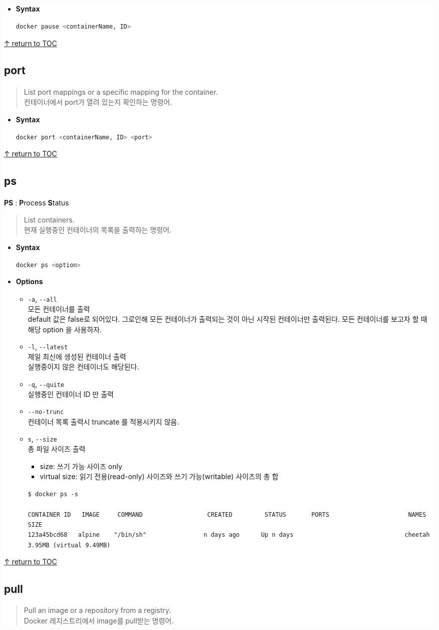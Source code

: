 * **Syntax**
  ```bash
  docker pause <containerName, ID>
  ```

[↑ return to TOC](#table-of-contents)

## port
> List port mappings or a specific mapping for the container.  
컨테이너에서 port가 열려 있는지 확인하는 명령어.  

* **Syntax**
  ```bash
  docker port <containerName, ID> <port>
  ```

[↑ return to TOC](#table-of-contents)
## ps
**PS** : **P**rocess **S**tatus
> List containers.  
현재 실행중인 컨테이너의 목록을 출력하는 명령어.  

* **Syntax**
  ```bash
  docker ps <option>
  ```

* **Options**
  - `-a`, `--all`  
    모든 컨테이너를 출력  
    default 값은 false로 되어있다. 그로인해 모든 컨테이너가 출력되는 것이 아닌 시작된 컨테이너만 출력된다. 모든 컨테이너를 보고자 할 때 해당 option 을 사용하자.  
  - `-l`, `--latest`  
    제일 최신에 생성된 컨테이너 출력  
    실행중이지 않은 컨테이너도 해당된다.  
  - `-q`, `--quite`  
    실행중인 컨테이너 ID 만 출력  
  - `--no-trunc`  
    컨테이너 목록 출력시 truncate 를 적용시키지 않음. 
  - `s`, `--size`  
    총 파일 사이즈 출력  
    - size: 쓰기 가능 사이즈 only
    - virtual size: 읽기 전용(read-only) 사이즈와 쓰기 가능(writable) 사이즈의 총 합

    ```shell
    $ docker ps -s

    CONTAINER ID   IMAGE     COMMAND                  CREATED         STATUS       PORTS                      NAMES               SIZE
    123a45bcd68   alpine    "/bin/sh"                n days ago      Up n days                               cheetah              3.95MB (virtual 9.49MB)
    ```

[↑ return to TOC](#table-of-contents)

## pull
> Pull an image or a repository from a registry.  
Docker 레지스트리에서 image를 pull받는 명령어.  
